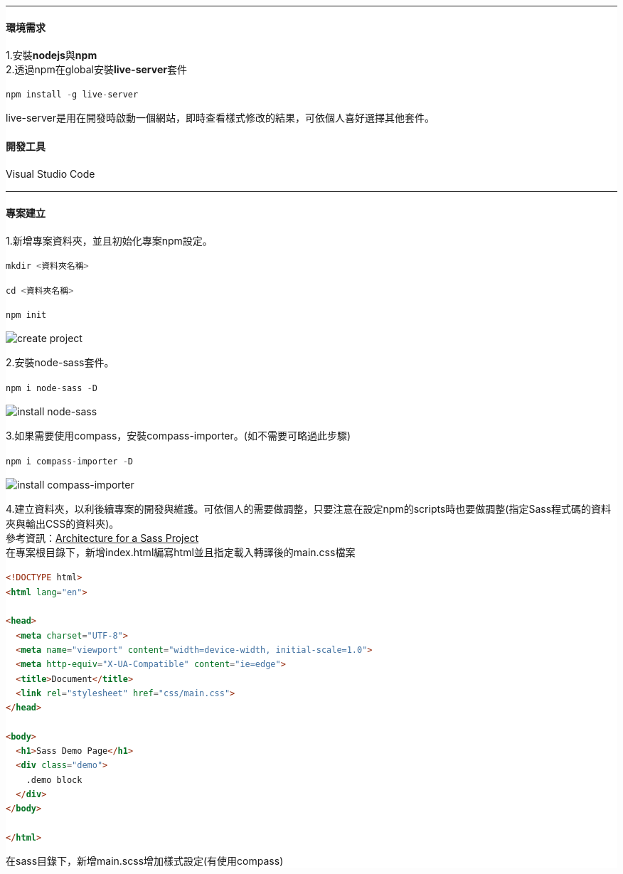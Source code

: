-------------

#### 環境需求
1.安裝**nodejs**與**npm**  
2.透過npm在global安裝**live-server**套件
``` javascript
npm install -g live-server
```
live-server是用在開發時啟動一個網站，即時查看樣式修改的結果，可依個人喜好選擇其他套件。  

#### 開發工具
Visual Studio Code  

-------------

#### 專案建立
1.新增專案資料夾，並且初始化專案npm設定。
``` javascript
mkdir <資料夾名稱>
```
``` javascript
cd <資料夾名稱>
```
``` javascript
npm init
```
![create project](articleImages/set-sass-dev-environment/_03.png)

2.安裝node-sass套件。
``` javascript
npm i node-sass -D
```
![install node-sass](articleImages/set-sass-dev-environment/_04.png)

3.如果需要使用compass，安裝compass-importer。(如不需要可略過此步驟)
``` javascript
npm i compass-importer -D
```
![install compass-importer](articleImages/set-sass-dev-environment/_05.png)

4.建立資料夾，以利後續專案的開發與維護。可依個人的需要做調整，只要注意在設定npm的scripts時也要做調整(指定Sass程式碼的資料夾與輸出CSS的資料夾)。  
參考資訊：[Architecture for a Sass Project](https://www.sitepoint.com/architecture-sass-project/)  
在專案根目錄下，新增index.html編寫html並且指定載入轉譯後的main.css檔案
``` html
<!DOCTYPE html>
<html lang="en">

<head>
  <meta charset="UTF-8">
  <meta name="viewport" content="width=device-width, initial-scale=1.0">
  <meta http-equiv="X-UA-Compatible" content="ie=edge">
  <title>Document</title>
  <link rel="stylesheet" href="css/main.css">
</head>

<body>
  <h1>Sass Demo Page</h1>
  <div class="demo">
    .demo block
  </div>
</body>

</html>
```
在sass目錄下，新增main.scss增加樣式設定(有使用compass)
``` css
```